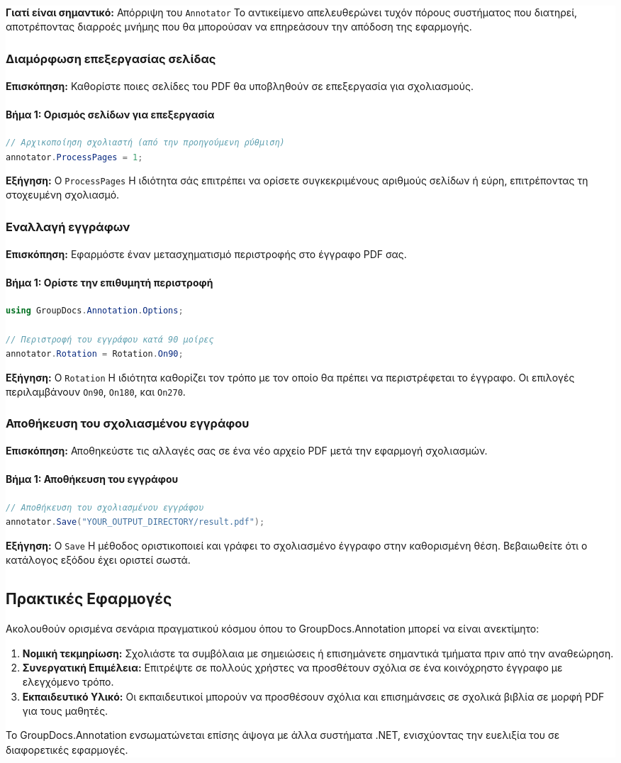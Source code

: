 **Γιατί είναι σημαντικό:** Απόρριψη του `Annotator` Το αντικείμενο απελευθερώνει τυχόν πόρους συστήματος που διατηρεί, αποτρέποντας διαρροές μνήμης που θα μπορούσαν να επηρεάσουν την απόδοση της εφαρμογής.

### Διαμόρφωση επεξεργασίας σελίδας
**Επισκόπηση:** Καθορίστε ποιες σελίδες του PDF θα υποβληθούν σε επεξεργασία για σχολιασμούς.

#### Βήμα 1: Ορισμός σελίδων για επεξεργασία
```csharp
// Αρχικοποίηση σχολιαστή (από την προηγούμενη ρύθμιση)
annotator.ProcessPages = 1;
```

**Εξήγηση:** Ο `ProcessPages` Η ιδιότητα σάς επιτρέπει να ορίσετε συγκεκριμένους αριθμούς σελίδων ή εύρη, επιτρέποντας τη στοχευμένη σχολιασμό.

### Εναλλαγή εγγράφων
**Επισκόπηση:** Εφαρμόστε έναν μετασχηματισμό περιστροφής στο έγγραφο PDF σας.

#### Βήμα 1: Ορίστε την επιθυμητή περιστροφή
```csharp
using GroupDocs.Annotation.Options;

// Περιστροφή του εγγράφου κατά 90 μοίρες
annotator.Rotation = Rotation.On90;
```

**Εξήγηση:** Ο `Rotation` Η ιδιότητα καθορίζει τον τρόπο με τον οποίο θα πρέπει να περιστρέφεται το έγγραφο. Οι επιλογές περιλαμβάνουν `On90`, `On180`, και `On270`.

### Αποθήκευση του σχολιασμένου εγγράφου
**Επισκόπηση:** Αποθηκεύστε τις αλλαγές σας σε ένα νέο αρχείο PDF μετά την εφαρμογή σχολιασμών.

#### Βήμα 1: Αποθήκευση του εγγράφου
```csharp
// Αποθήκευση του σχολιασμένου εγγράφου
annotator.Save("YOUR_OUTPUT_DIRECTORY/result.pdf");
```

**Εξήγηση:** Ο `Save` Η μέθοδος οριστικοποιεί και γράφει το σχολιασμένο έγγραφο στην καθορισμένη θέση. Βεβαιωθείτε ότι ο κατάλογος εξόδου έχει οριστεί σωστά.

## Πρακτικές Εφαρμογές
Ακολουθούν ορισμένα σενάρια πραγματικού κόσμου όπου το GroupDocs.Annotation μπορεί να είναι ανεκτίμητο:
1. **Νομική τεκμηρίωση:** Σχολιάστε τα συμβόλαια με σημειώσεις ή επισημάνετε σημαντικά τμήματα πριν από την αναθεώρηση.
2. **Συνεργατική Επιμέλεια:** Επιτρέψτε σε πολλούς χρήστες να προσθέτουν σχόλια σε ένα κοινόχρηστο έγγραφο με ελεγχόμενο τρόπο.
3. **Εκπαιδευτικό Υλικό:** Οι εκπαιδευτικοί μπορούν να προσθέσουν σχόλια και επισημάνσεις σε σχολικά βιβλία σε μορφή PDF για τους μαθητές.

Το GroupDocs.Annotation ενσωματώνεται επίσης άψογα με άλλα συστήματα .NET, ενισχύοντας την ευελιξία του σε διαφορετικές εφαρμογές.
